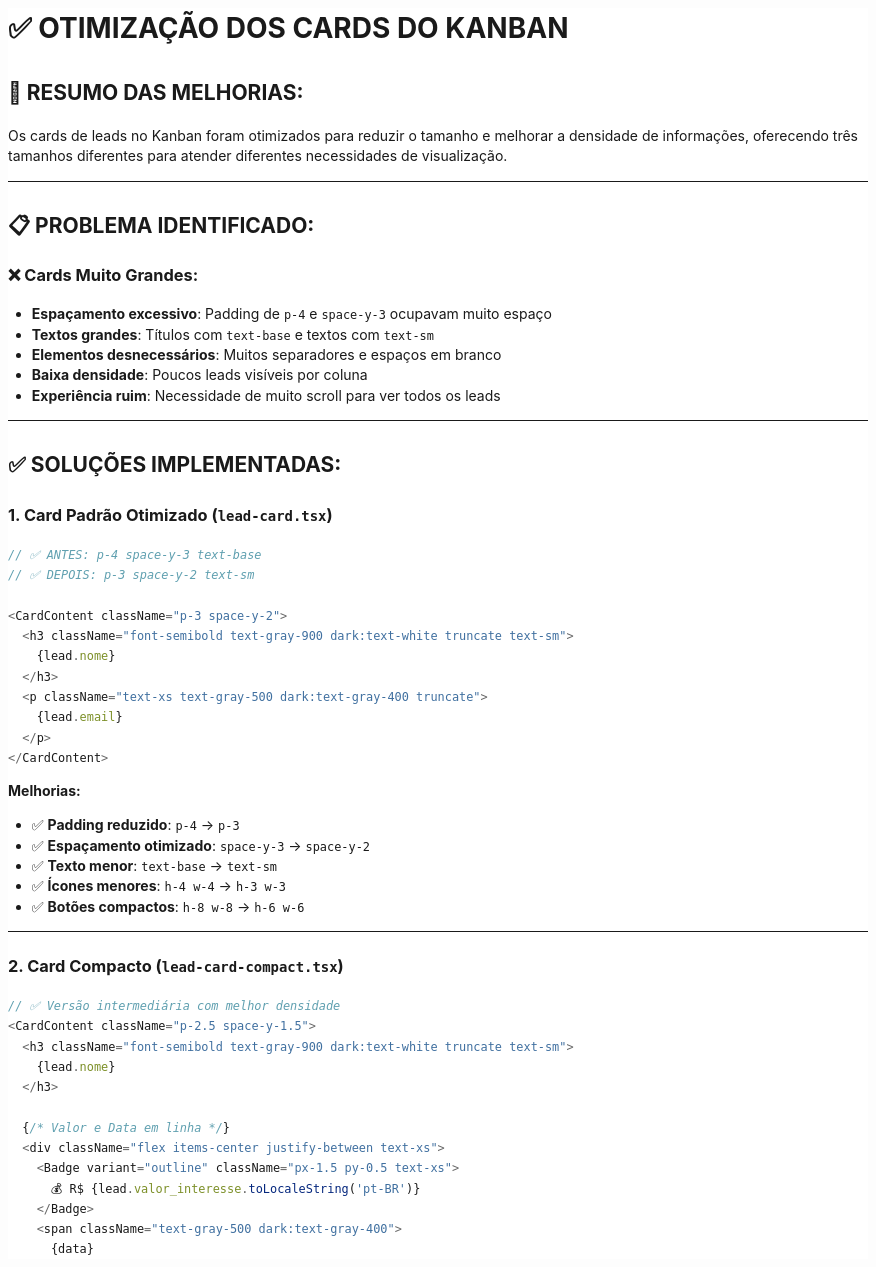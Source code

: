 # ✅ OTIMIZAÇÃO DOS CARDS DO KANBAN

## 🚀 **RESUMO DAS MELHORIAS:**

Os cards de leads no Kanban foram otimizados para reduzir o tamanho e melhorar a densidade de informações, oferecendo três tamanhos diferentes para atender diferentes necessidades de visualização.

---

## 📋 **PROBLEMA IDENTIFICADO:**

### **❌ Cards Muito Grandes:**
- **Espaçamento excessivo**: Padding de `p-4` e `space-y-3` ocupavam muito espaço
- **Textos grandes**: Títulos com `text-base` e textos com `text-sm`
- **Elementos desnecessários**: Muitos separadores e espaços em branco
- **Baixa densidade**: Poucos leads visíveis por coluna
- **Experiência ruim**: Necessidade de muito scroll para ver todos os leads

---

## ✅ **SOLUÇÕES IMPLEMENTADAS:**

### **1. Card Padrão Otimizado (`lead-card.tsx`)**
```typescript
// ✅ ANTES: p-4 space-y-3 text-base
// ✅ DEPOIS: p-3 space-y-2 text-sm

<CardContent className="p-3 space-y-2">
  <h3 className="font-semibold text-gray-900 dark:text-white truncate text-sm">
    {lead.nome}
  </h3>
  <p className="text-xs text-gray-500 dark:text-gray-400 truncate">
    {lead.email}
  </p>
</CardContent>
```

**Melhorias:**
- ✅ **Padding reduzido**: `p-4` → `p-3`
- ✅ **Espaçamento otimizado**: `space-y-3` → `space-y-2`
- ✅ **Texto menor**: `text-base` → `text-sm`
- ✅ **Ícones menores**: `h-4 w-4` → `h-3 w-3`
- ✅ **Botões compactos**: `h-8 w-8` → `h-6 w-6`

---

### **2. Card Compacto (`lead-card-compact.tsx`)**
```typescript
// ✅ Versão intermediária com melhor densidade
<CardContent className="p-2.5 space-y-1.5">
  <h3 className="font-semibold text-gray-900 dark:text-white truncate text-sm">
    {lead.nome}
  </h3>
  
  {/* Valor e Data em linha */}
  <div className="flex items-center justify-between text-xs">
    <Badge variant="outline" className="px-1.5 py-0.5 text-xs">
      💰 R$ {lead.valor_interesse.toLocaleString('pt-BR')}
    </Badge>
    <span className="text-gray-500 dark:text-gray-400">
      {data}
```